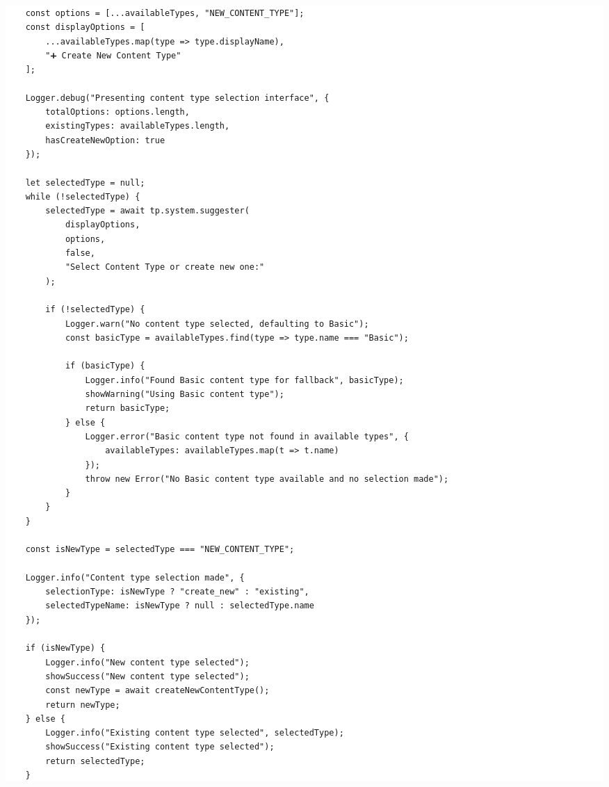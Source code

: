 	    const options = [...availableTypes, "NEW_CONTENT_TYPE"];
	    const displayOptions = [
	        ...availableTypes.map(type => type.displayName),
	        "➕ Create New Content Type"
	    ];

        Logger.debug("Presenting content type selection interface", {
            totalOptions: options.length,
            existingTypes: availableTypes.length,
            hasCreateNewOption: true
        });

	    let selectedType = null;
	    while (!selectedType) {
	        selectedType = await tp.system.suggester(
	            displayOptions,
	            options,
	            false,
	            "Select Content Type or create new one:"
	        );
	        
	        if (!selectedType) {
                Logger.warn("No content type selected, defaulting to Basic");
                const basicType = availableTypes.find(type => type.name === "Basic");
                
                if (basicType) {
                    Logger.info("Found Basic content type for fallback", basicType);
                    showWarning("Using Basic content type");
                    return basicType;
                } else {
                    Logger.error("Basic content type not found in available types", {
                        availableTypes: availableTypes.map(t => t.name)
                    });
                    throw new Error("No Basic content type available and no selection made");
                }
	        }
	    }
	    
        const isNewType = selectedType === "NEW_CONTENT_TYPE";
        
        Logger.info("Content type selection made", {
            selectionType: isNewType ? "create_new" : "existing",
            selectedTypeName: isNewType ? null : selectedType.name
        });
        
        if (isNewType) {
            Logger.info("New content type selected");
            showSuccess("New content type selected");
            const newType = await createNewContentType();
            return newType;
        } else {
            Logger.info("Existing content type selected", selectedType);
            showSuccess("Existing content type selected");
            return selectedType;
        }
